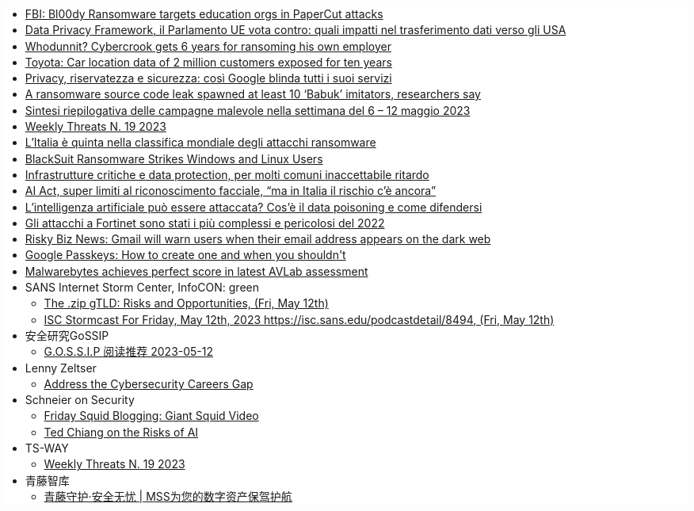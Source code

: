   - [FBI: Bl00dy Ransomware targets education orgs in PaperCut attacks](https://www.bleepingcomputer.com/news/security/fbi-bl00dy-ransomware-targets-education-orgs-in-papercut-attacks/)
  - [Data Privacy Framework, il Parlamento UE vota contro: quali impatti nel trasferimento dati verso gli USA](https://www.cybersecurity360.it/news/data-privacy-framework-il-parlamento-ue-vota-contro-quali-impatti-nel-trasferimento-dati-verso-gli-usa/)
  - [Whodunnit? Cybercrook gets 6 years for ransoming his own employer](https://nakedsecurity.sophos.com/2023/05/12/whodunnit-cybercrook-gets-6-years-for-ransoming-his-own-employer/)
  - [Toyota: Car location data of 2 million customers exposed for ten years](https://www.bleepingcomputer.com/news/security/toyota-car-location-data-of-2-million-customers-exposed-for-ten-years/)
  - [Privacy, riservatezza e sicurezza: così Google blinda tutti i suoi servizi](https://www.cybersecurity360.it/news/privacy-riservatezza-sicurezza-google/)
  - [A ransomware source code leak spawned at least 10 ‘Babuk’ imitators, researchers say](https://therecord.media/babuk-source-code-leak-leads-to-new-ransomware-variants)
  - [Sintesi riepilogativa delle campagne malevole nella settimana del 6 – 12 maggio 2023](https://cert-agid.gov.it/news/sintesi-riepilogativa-delle-campagne-malevole-nella-settimana-del-6-12-maggio-2023/)
  - [Weekly Threats N. 19 2023](https://www.ts-way.com/it/weekly-threats/2023/05/12/weekly-threats-n-19-2023/)
  - [L’Italia è quinta nella classifica mondiale degli attacchi ransomware](https://www.securityinfo.it/2023/05/12/litalia-e-quinta-nella-classifica-mondiale-degli-attacchi-ransomware/?utm_source=rss&utm_medium=rss&utm_campaign=litalia-e-quinta-nella-classifica-mondiale-degli-attacchi-ransomware)
  - [BlackSuit Ransomware Strikes Windows and Linux Users](https://blog.cyble.com/2023/05/12/blacksuit-ransomware-strikes-windows-and-linux-users/)
  - [Infrastrutture critiche e data protection, per molti comuni inaccettabile ritardo](https://www.cybersecurity360.it/outlook/infrastrutture-critiche-e-data-protection-per-molti-comuni-inaccettabile-ritardo/)
  - [AI Act, super limiti al riconoscimento facciale, “ma in Italia il rischio c’è ancora”](https://www.cybersecurity360.it/legal/privacy-dati-personali/ai-act-accordo-europarlamento-sullo-stop-al-riconoscimento-facciale-nei-luoghi-pubblici/)
  - [L’intelligenza artificiale può essere attaccata? Cos’è il data poisoning e come difendersi](https://www.cybersecurity360.it/nuove-minacce/lintelligenza-artificiale-puo-essere-attaccata-cose-il-data-poisoning-e-come-difendersi/)
  - [Gli attacchi a Fortinet sono stati i più complessi e pericolosi del 2022](https://www.securityinfo.it/2023/05/12/attacchi-a-fortinet-e-stato-uno-dei-piu-complessi-e-pericolosi-del-2022/?utm_source=rss&utm_medium=rss&utm_campaign=attacchi-a-fortinet-e-stato-uno-dei-piu-complessi-e-pericolosi-del-2022)
  - [Risky Biz News: Gmail will warn users when their email address appears on the dark web](https://riskybiznews.substack.com/p/risky-biz-news-gmail-will-warn-users)
  - [Google Passkeys: How to create one and when you shouldn't](https://www.malwarebytes.com/blog/news/2023/05/google-passkey-how-to-create-one-and-when-you-shouldnt)
  - [Malwarebytes achieves perfect score in latest AVLab assessment](https://www.malwarebytes.com/blog/business/2023/05/malwarebytes-achieves-perfect-score-in-latest-avlab-assessment)
- SANS Internet Storm Center, InfoCON: green
  - [The .zip gTLD: Risks and Opportunities, (Fri, May 12th)](https://isc.sans.edu/diary/rss/29838)
  - [ISC Stormcast For Friday, May 12th, 2023 https://isc.sans.edu/podcastdetail/8494, (Fri, May 12th)](https://isc.sans.edu/diary/rss/29836)
- 安全研究GoSSIP
  - [G.O.S.S.I.P 阅读推荐 2023-05-12](https://mp.weixin.qq.com/s?__biz=Mzg5ODUxMzg0Ng==&mid=2247495156&idx=1&sn=ff048495146473f0255f1c0859921c6b&chksm=c063c32df7144a3b1f745447bee7ed94ea2fdc47310d3edc8139eac454fb992545976a35e16b&scene=58&subscene=0#rd)
- Lenny Zeltser
  - [Address the Cybersecurity Careers Gap](https://zeltser.com/cybersecurity-careers-gap/)
- Schneier on Security
  - [Friday Squid Blogging: Giant Squid Video](https://www.schneier.com/blog/archives/2023/05/friday-squid-blogging-giant-squid-video.html)
  - [Ted Chiang on the Risks of AI](https://www.schneier.com/blog/archives/2023/05/ted-chiang-on-the-risks-of-ai.html)
- TS-WAY
  - [Weekly Threats N. 19 2023](https://www.ts-way.com/it/weekly-threats/2023/05/12/weekly-threats-n-19-2023/)
- 青藤智库
  - [青藤守护·安全无忧 | MSS为您的数字资产保驾护航](https://mp.weixin.qq.com/s?__biz=MzUyOTkwNTQ5Mg==&mid=2247488084&idx=1&sn=36d9a1b0591e61b380ded64b2add6eb9&chksm=fa58b06fcd2f39794e7dfc7cf26041c8666dbd15f231978a24115ba3df566d6f66f637bdb7d0&scene=58&subscene=0#rd)